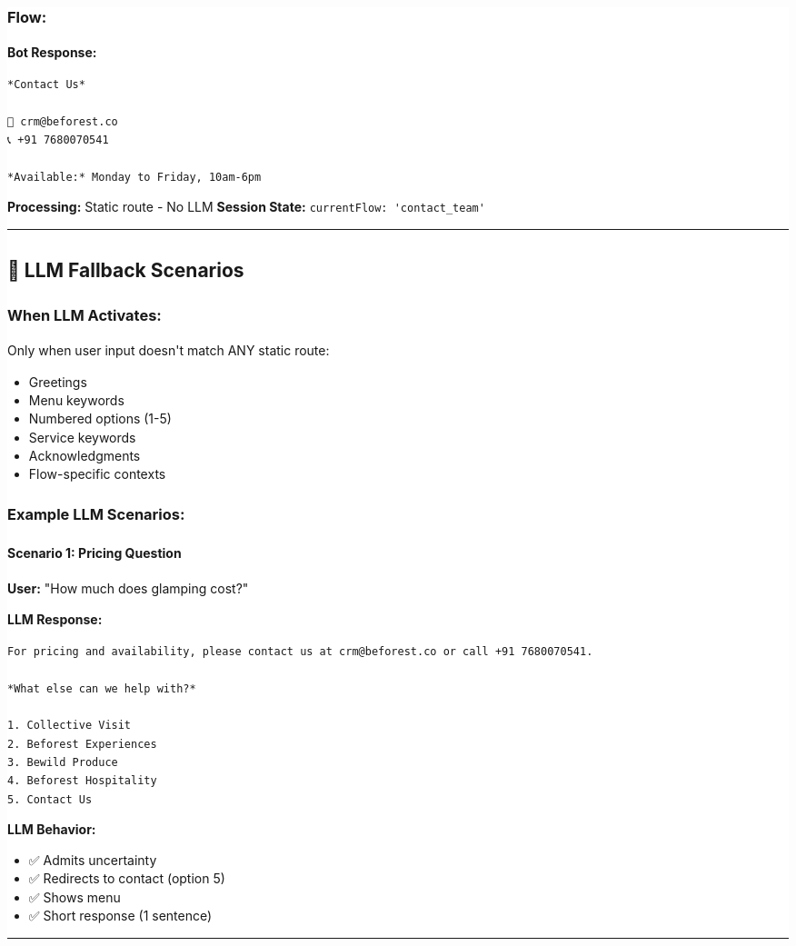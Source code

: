 ### **Flow:**

**Bot Response:**
```
*Contact Us*

📧 crm@beforest.co
📞 +91 7680070541

*Available:* Monday to Friday, 10am-6pm
```

**Processing:** Static route - No LLM
**Session State:** `currentFlow: 'contact_team'`

---

## 🤖 LLM Fallback Scenarios

### **When LLM Activates:**
Only when user input doesn't match ANY static route:
- Greetings
- Menu keywords
- Numbered options (1-5)
- Service keywords
- Acknowledgments
- Flow-specific contexts

### **Example LLM Scenarios:**

#### **Scenario 1: Pricing Question**
**User:** "How much does glamping cost?"

**LLM Response:**
```
For pricing and availability, please contact us at crm@beforest.co or call +91 7680070541.

*What else can we help with?*

1. Collective Visit
2. Beforest Experiences
3. Bewild Produce
4. Beforest Hospitality
5. Contact Us
```

**LLM Behavior:**
- ✅ Admits uncertainty
- ✅ Redirects to contact (option 5)
- ✅ Shows menu
- ✅ Short response (1 sentence)

---
